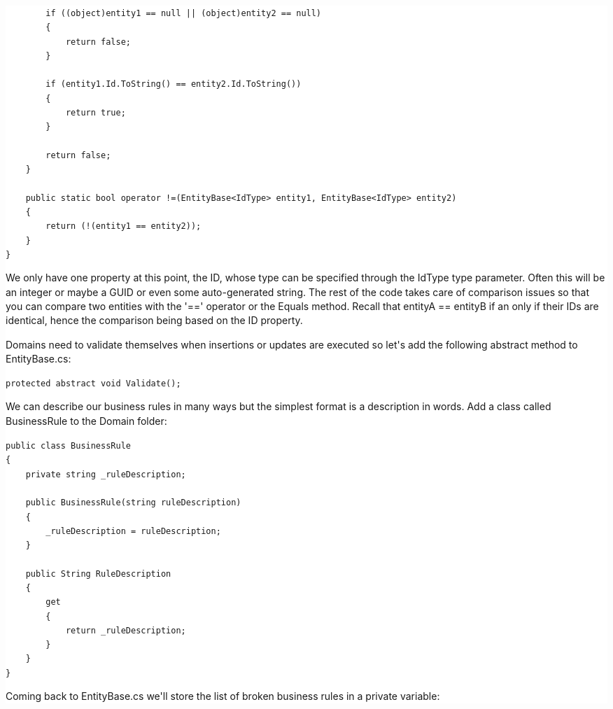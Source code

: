     		if ((object)entity1 == null || (object)entity2 == null)
    		{
    			return false;
    		}

    		if (entity1.Id.ToString() == entity2.Id.ToString())
    		{
    			return true;
    		}

    		return false;
    	}

    	public static bool operator !=(EntityBase<IdType> entity1, EntityBase<IdType> entity2)
    	{
    		return (!(entity1 == entity2));
    	}
    }


We only have one property at this point, the ID, whose type can be specified through the IdType type parameter. Often this will be an integer or maybe a GUID or even some auto-generated string. The rest of the code takes care of comparison issues so that you can compare two entities with the '==' operator or the Equals method. Recall that entityA == entityB if an only if their IDs are identical, hence the comparison being based on the ID property.

Domains need to validate themselves when insertions or updates are executed so let's add the following abstract method to EntityBase.cs:



    protected abstract void Validate();


We can describe our business rules in many ways but the simplest format is a description in words. Add a class called BusinessRule to the Domain folder:



    public class BusinessRule
    {
    	private string _ruleDescription;

    	public BusinessRule(string ruleDescription)
    	{
    		_ruleDescription = ruleDescription;
    	}

    	public String RuleDescription
    	{
    		get
    		{
    			return _ruleDescription;
    		}
    	}
    }


Coming back to EntityBase.cs we'll store the list of broken business rules in a private variable:
